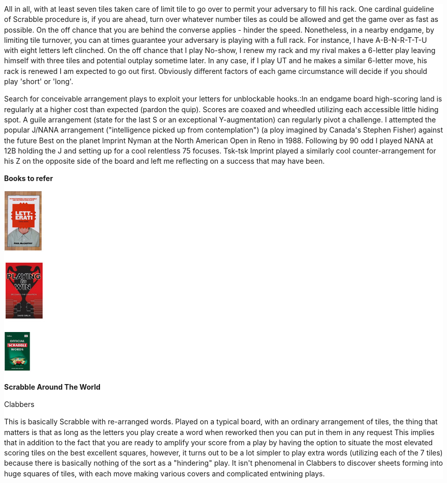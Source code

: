 All in all, with at least seven tiles taken care of limit tile to go over to permit your adversary to fill his rack. One cardinal guideline of Scrabble procedure is, if you are ahead, turn over whatever number tiles as could be allowed and get the game over as fast as possible. On the off chance that you are behind the converse applies - hinder the speed. Nonetheless, in a nearby endgame, by limiting tile turnover, you can at times guarantee your adversary is playing with a full rack. For instance, I have A-B-N-R-T-T-U with eight letters left clinched. On the off chance that I play No-show, I renew my rack and my rival makes a 6-letter play leaving himself with three tiles and potential outplay sometime later. In any case, if I play UT and he makes a similar 6-letter move, his rack is renewed I am expected to go out first. Obviously different factors of each game circumstance will decide if you should play 'short' or 'long'.

Search for conceivable arrangement plays to exploit your letters for unblockable hooks.:In an endgame board high-scoring land is regularly at a higher cost than expected (pardon the quip). Scores are coaxed and wheedled utilizing each accessible little hiding spot. A guile arrangement (state for the last S or an exceptional Y-augmentation) can regularly pivot a challenge. I attempted the popular J/NANA arrangement ("intelligence picked up from contemplation") (a ploy imagined by Canada's Stephen Fisher) against the future Best on the planet Imprint Nyman at the North American Open in Reno in 1988. Following by 90 odd I played NANA at 12B holding the J and setting up for a cool relentless 75 focuses. Tsk-tsk Imprint played a similarly cool counter-arrangement for his Z on the opposite side of the board and left me reflecting on a success that may have been.

**Books to refer**

![](/uploads/books-2png.jpg)

![](/uploads/playin-to-winpng.jpg)

![](/uploads/collinspng.jpg)

**Scrabble Around The World**

Clabbers

This is basically Scrabble with re-arranged words. Played on a typical board, with an ordinary arrangement of tiles, the thing that matters is that as long as the letters you play create a word when reworked then you can put in them in any request This implies that in addition to the fact that you are ready to amplify your score from a play by having the option to situate the most elevated scoring tiles on the best excellent squares, however, it turns out to be a lot simpler to play extra words (utilizing each of the 7 tiles) because there is basically nothing of the sort as a "hindering" play. It isn't phenomenal in Clabbers to discover sheets forming into huge squares of tiles, with each move making various covers and complicated entwining plays.
